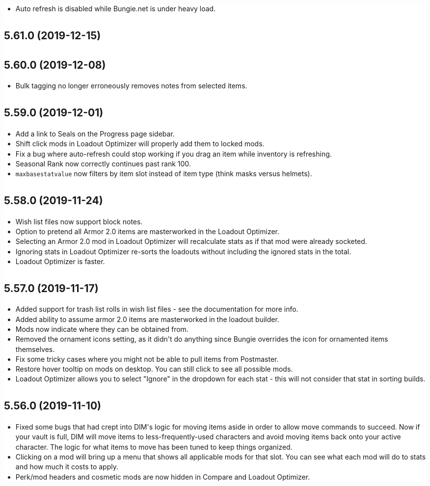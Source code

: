 * Auto refresh is disabled while Bungie.net is under heavy load.

## 5.61.0 <span className="changelog-date">(2019-12-15)</span>

## 5.60.0 <span className="changelog-date">(2019-12-08)</span>

* Bulk tagging no longer erroneously removes notes from selected items.

## 5.59.0 <span className="changelog-date">(2019-12-01)</span>

* Add a link to Seals on the Progress page sidebar.
* Shift click mods in Loadout Optimizer will properly add them to locked mods.
* Fix a bug where auto-refresh could stop working if you drag an item while inventory is refreshing.
* Seasonal Rank now correctly continues past rank 100.
* `maxbasestatvalue` now filters by item slot instead of item type (think masks versus helmets).

## 5.58.0 <span className="changelog-date">(2019-11-24)</span>

* Wish list files now support block notes.
* Option to pretend all Armor 2.0 items are masterworked in the Loadout Optimizer.
* Selecting an Armor 2.0 mod in Loadout Optimizer will recalculate stats as if that mod were already socketed.
* Ignoring stats in Loadout Optimizer re-sorts the loadouts without including the ignored stats in the total.
* Loadout Optimizer is faster.

## 5.57.0 <span className="changelog-date">(2019-11-17)</span>

* Added support for trash list rolls in wish list files - see the documentation for more info.
* Added ability to assume armor 2.0 items are masterworked in the loadout builder.
* Mods now indicate where they can be obtained from.
* Removed the ornament icons setting, as it didn't do anything since Bungie overrides the icon for ornamented items themselves.
* Fix some tricky cases where you might not be able to pull items from Postmaster.
* Restore hover tooltip on mods on desktop. You can still click to see all possible mods.
* Loadout Optimizer allows you to select "Ignore" in the dropdown for each stat - this will not consider that stat in sorting builds.

## 5.56.0 <span className="changelog-date">(2019-11-10)</span>

* Fixed some bugs that had crept into DIM's logic for moving items aside in order to allow move commands to succeed. Now if your vault is full, DIM will move items to less-frequently-used characters and avoid moving items back onto your active character. The logic for what items to move has been tuned to keep things organized.
* Clicking on a mod will bring up a menu that shows all applicable mods for that slot. You can see what each mod will do to stats and how much it costs to apply.
* Perk/mod headers and cosmetic mods are now hidden in Compare and Loadout Optimizer.
